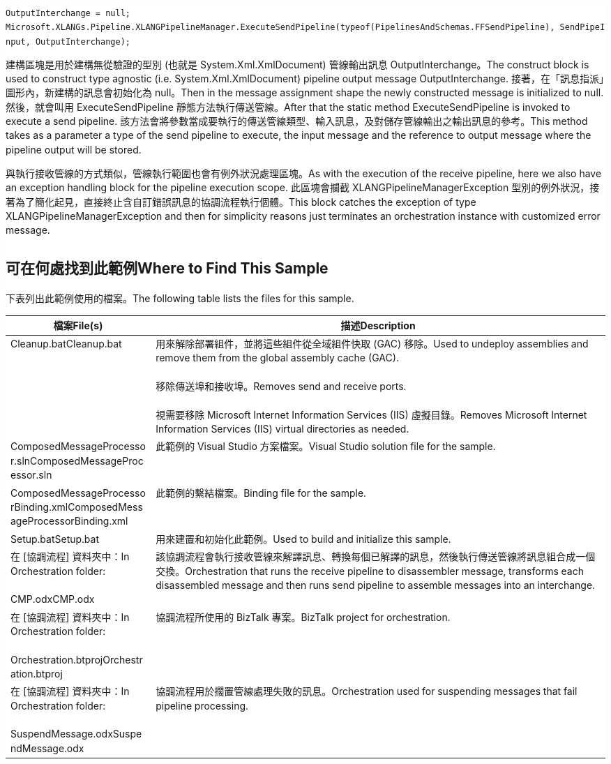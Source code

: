 ```  
OutputInterchange = null;  
Microsoft.XLANGs.Pipeline.XLANGPipelineManager.ExecuteSendPipeline(typeof(PipelinesAndSchemas.FFSendPipeline), SendPipeInput, OutputInterchange);  
```  
  
 <span data-ttu-id="a3a24-209">建構區塊是用於建構無從驗證的型別 (也就是 System.Xml.XmlDocument) 管線輸出訊息 OutputInterchange。</span><span class="sxs-lookup"><span data-stu-id="a3a24-209">The construct block is used to construct type agnostic (i.e. System.Xml.XmlDocument) pipeline output message OutputInterchange.</span></span> <span data-ttu-id="a3a24-210">接著，在「訊息指派」圖形內，新建構的訊息會初始化為 null。</span><span class="sxs-lookup"><span data-stu-id="a3a24-210">Then in the message assignment shape the newly constructed message is initialized to null.</span></span> <span data-ttu-id="a3a24-211">然後，就會叫用 ExecuteSendPipeline 靜態方法執行傳送管線。</span><span class="sxs-lookup"><span data-stu-id="a3a24-211">After that the static method ExecuteSendPipeline is invoked to execute a send pipeline.</span></span> <span data-ttu-id="a3a24-212">該方法會將參數當成要執行的傳送管線類型、輸入訊息，及對儲存管線輸出之輸出訊息的參考。</span><span class="sxs-lookup"><span data-stu-id="a3a24-212">This method takes as a parameter a type of the send pipeline to execute, the input message and the reference to output message where the pipeline output will be stored.</span></span>  
  
 <span data-ttu-id="a3a24-213">與執行接收管線的方式類似，管線執行範圍也會有例外狀況處理區塊。</span><span class="sxs-lookup"><span data-stu-id="a3a24-213">As with the execution of the receive pipeline, here we also have an exception handling block for the pipeline execution scope.</span></span> <span data-ttu-id="a3a24-214">此區塊會攔截 XLANGPipelineManagerException 型別的例外狀況，接著為了簡化起見，直接終止含自訂錯誤訊息的協調流程執行個體。</span><span class="sxs-lookup"><span data-stu-id="a3a24-214">This block catches the exception of type XLANGPipelineManagerException and then for simplicity reasons just terminates an orchestration instance with customized error message.</span></span>  
  
## <a name="where-to-find-this-sample"></a><span data-ttu-id="a3a24-215">可在何處找到此範例</span><span class="sxs-lookup"><span data-stu-id="a3a24-215">Where to Find This Sample</span></span>  
 <span data-ttu-id="a3a24-216">下表列出此範例使用的檔案。</span><span class="sxs-lookup"><span data-stu-id="a3a24-216">The following table lists the files for this sample.</span></span>  
  
|<span data-ttu-id="a3a24-217">檔案</span><span class="sxs-lookup"><span data-stu-id="a3a24-217">File(s)</span></span>|<span data-ttu-id="a3a24-218">描述</span><span class="sxs-lookup"><span data-stu-id="a3a24-218">Description</span></span>|  
|---------------|-----------------|  
|<span data-ttu-id="a3a24-219">Cleanup.bat</span><span class="sxs-lookup"><span data-stu-id="a3a24-219">Cleanup.bat</span></span>|<span data-ttu-id="a3a24-220">用來解除部署組件，並將這些組件從全域組件快取 (GAC) 移除。</span><span class="sxs-lookup"><span data-stu-id="a3a24-220">Used to undeploy assemblies and remove them from the global assembly cache (GAC).</span></span><br /><br /> <span data-ttu-id="a3a24-221">移除傳送埠和接收埠。</span><span class="sxs-lookup"><span data-stu-id="a3a24-221">Removes send and receive ports.</span></span><br /><br /> <span data-ttu-id="a3a24-222">視需要移除 Microsoft Internet Information Services (IIS) 虛擬目錄。</span><span class="sxs-lookup"><span data-stu-id="a3a24-222">Removes Microsoft Internet Information Services (IIS) virtual directories as needed.</span></span>|  
|<span data-ttu-id="a3a24-223">ComposedMessageProcessor.sln</span><span class="sxs-lookup"><span data-stu-id="a3a24-223">ComposedMessageProcessor.sln</span></span>|<span data-ttu-id="a3a24-224">此範例的 Visual Studio 方案檔案。</span><span class="sxs-lookup"><span data-stu-id="a3a24-224">Visual Studio solution file for the sample.</span></span>|  
|<span data-ttu-id="a3a24-225">ComposedMessageProcessorBinding.xml</span><span class="sxs-lookup"><span data-stu-id="a3a24-225">ComposedMessageProcessorBinding.xml</span></span>|<span data-ttu-id="a3a24-226">此範例的繫結檔案。</span><span class="sxs-lookup"><span data-stu-id="a3a24-226">Binding file for the sample.</span></span>|  
|<span data-ttu-id="a3a24-227">Setup.bat</span><span class="sxs-lookup"><span data-stu-id="a3a24-227">Setup.bat</span></span>|<span data-ttu-id="a3a24-228">用來建置和初始化此範例。</span><span class="sxs-lookup"><span data-stu-id="a3a24-228">Used to build and initialize this sample.</span></span>|  
|<span data-ttu-id="a3a24-229">在 [協調流程] 資料夾中：</span><span class="sxs-lookup"><span data-stu-id="a3a24-229">In Orchestration folder:</span></span><br /><br /> <span data-ttu-id="a3a24-230">CMP.odx</span><span class="sxs-lookup"><span data-stu-id="a3a24-230">CMP.odx</span></span>|<span data-ttu-id="a3a24-231">該協調流程會執行接收管線來解譯訊息、轉換每個已解譯的訊息，然後執行傳送管線將訊息組合成一個交換。</span><span class="sxs-lookup"><span data-stu-id="a3a24-231">Orchestration that runs the receive pipeline to disassembler message, transforms each disassembled message and then runs send pipeline to assemble messages into an interchange.</span></span>|  
|<span data-ttu-id="a3a24-232">在 [協調流程] 資料夾中：</span><span class="sxs-lookup"><span data-stu-id="a3a24-232">In Orchestration folder:</span></span><br /><br /> <span data-ttu-id="a3a24-233">Orchestration.btproj</span><span class="sxs-lookup"><span data-stu-id="a3a24-233">Orchestration.btproj</span></span>|<span data-ttu-id="a3a24-234">協調流程所使用的 BizTalk 專案。</span><span class="sxs-lookup"><span data-stu-id="a3a24-234">BizTalk project for orchestration.</span></span>|  
|<span data-ttu-id="a3a24-235">在 [協調流程] 資料夾中：</span><span class="sxs-lookup"><span data-stu-id="a3a24-235">In Orchestration folder:</span></span><br /><br /> <span data-ttu-id="a3a24-236">SuspendMessage.odx</span><span class="sxs-lookup"><span data-stu-id="a3a24-236">SuspendMessage.odx</span></span>|<span data-ttu-id="a3a24-237">協調流程用於擱置管線處理失敗的訊息。</span><span class="sxs-lookup"><span data-stu-id="a3a24-237">Orchestration used for suspending messages that fail pipeline processing.</span></span>|  